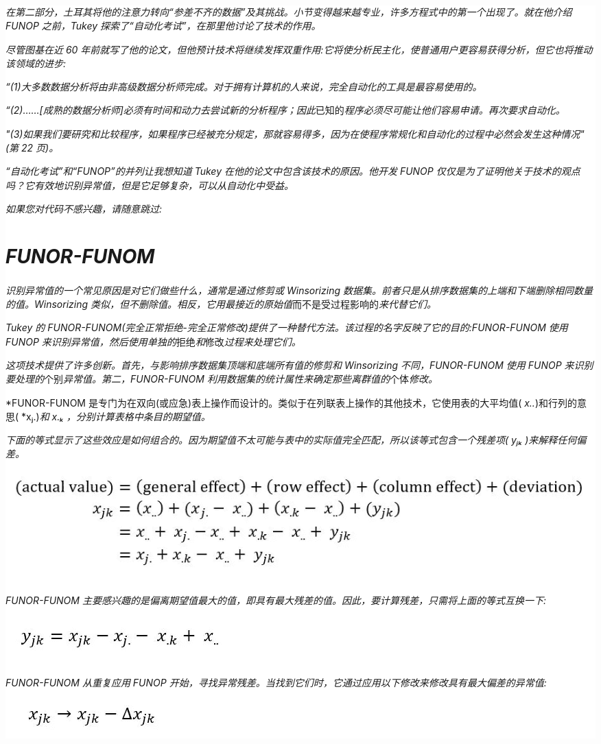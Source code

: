 *在第二部分，土耳其将他的注意力转向“参差不齐的数据”及其挑战。小节变得越来越专业，许多方程式中的第一个出现了。就在他介绍 FUNOP 之前，Tukey 探索了“自动化考试”，在那里他讨论了技术的作用。*

*尽管图基在近 60 年前就写了他的论文，但他预计技术将继续发挥双重作用:它将使分析民主化，使普通用户更容易获得分析，但它也将推动该领域的进步:*

*“(1)大多数数据分析将由非高级数据分析师完成。对于拥有计算机的人来说，完全自动化的工具是最容易使用的。*

*“(2)……[成熟的数据分析师]必须有时间和动力去尝试新的分析程序；因此*已知的*程序必须尽可能让他们容易申请。再次要求自动化。*

*"(3)如果我们要研究和比较程序，如果程序已经被充分规定，那就容易得多，因为在使程序常规化和自动化的过程中必然会发生这种情况"(第 22 页)。*

*“自动化考试”和“FUNOP”的并列让我想知道 Tukey 在他的论文中包含该技术的原因。他开发 FUNOP 仅仅是为了证明他关于技术的观点吗？它有效地识别异常值，但是它足够复杂，可以从自动化中受益。*

*如果您对代码不感兴趣，请随意跳过:*

# *FUNOR-FUNOM*

*识别异常值的一个常见原因是对它们做些什么，通常是通过修剪或 Winsorizing 数据集。前者只是从排序数据集的上端和下端删除相同数量的值。Winsorizing 类似，但不删除值。相反，它用最接近的原始值*而不是受过程影响的*来代替它们。*

*Tukey 的 FUNOR-FUNOM(完全正常拒绝-完全正常修改)提供了一种替代方法。该过程的名字反映了它的目的:FUNOR-FUNOM 使用 FUNOP 来识别异常值，然后使用单独的*拒绝*和*修改*过程来处理它们。*

*这项技术提供了许多创新。首先，与影响排序数据集顶端和底端所有值的修剪和 Winsorizing 不同，FUNOR-FUNOM 使用 FUNOP 来识别要处理的*个别*异常值。第二，FUNOR-FUNOM 利用数据集的统计属性来确定那些离群值的*个体*修改。*

*FUNOR-FUNOM 是专门为在双向(或应急)表上操作而设计的。类似于在列联表上操作的其他技术，它使用表的大平均值( *x..*)和行列的意思( *xⱼ.)*和 *x.ₖ* ，分别计算表格中条目的期望值。*

*下面的等式显示了这些效应是如何组合的。因为期望值不太可能与表中的实际值完全匹配，所以该等式包含一个残差项( *yⱼₖ* )来解释任何偏差。*

*![](img/1b1e2967a748383078db62a99cb496f6.png)*

*FUNOR-FUNOM 主要感兴趣的是偏离期望值最大的值，即具有最大残差的值。因此，要计算残差，只需将上面的等式互换一下:*

*![](img/dccb920553f49f3bc4e26cf88403b7d1.png)*

*FUNOR-FUNOM 从重复应用 FUNOP 开始，寻找异常残差。当找到它们时，它通过应用以下修改来修改具有最大偏差的异常值:*

*![](img/bd23a3debeb4ae393348f9fa03d49cdb.png)*
